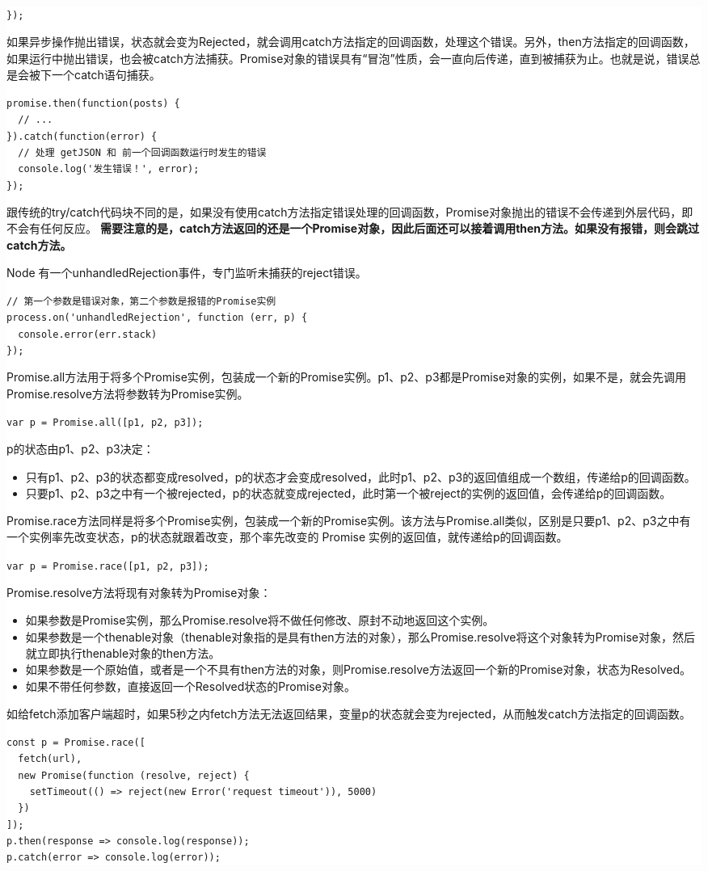 ```
});
```

如果异步操作抛出错误，状态就会变为Rejected，就会调用catch方法指定的回调函数，处理这个错误。另外，then方法指定的回调函数，如果运行中抛出错误，也会被catch方法捕获。Promise对象的错误具有“冒泡”性质，会一直向后传递，直到被捕获为止。也就是说，错误总是会被下一个catch语句捕获。

```
promise.then(function(posts) {
  // ...
}).catch(function(error) {
  // 处理 getJSON 和 前一个回调函数运行时发生的错误
  console.log('发生错误！', error);
});
```

跟传统的try/catch代码块不同的是，如果没有使用catch方法指定错误处理的回调函数，Promise对象抛出的错误不会传递到外层代码，即不会有任何反应。
**需要注意的是，catch方法返回的还是一个Promise对象，因此后面还可以接着调用then方法。如果没有报错，则会跳过catch方法。**

Node 有一个unhandledRejection事件，专门监听未捕获的reject错误。

```
// 第一个参数是错误对象，第二个参数是报错的Promise实例
process.on('unhandledRejection', function (err, p) {
  console.error(err.stack)
});
```

Promise.all方法用于将多个Promise实例，包装成一个新的Promise实例。p1、p2、p3都是Promise对象的实例，如果不是，就会先调用Promise.resolve方法将参数转为Promise实例。
```
var p = Promise.all([p1, p2, p3]);
```

p的状态由p1、p2、p3决定：

- 只有p1、p2、p3的状态都变成resolved，p的状态才会变成resolved，此时p1、p2、p3的返回值组成一个数组，传递给p的回调函数。
- 只要p1、p2、p3之中有一个被rejected，p的状态就变成rejected，此时第一个被reject的实例的返回值，会传递给p的回调函数。

Promise.race方法同样是将多个Promise实例，包装成一个新的Promise实例。该方法与Promise.all类似，区别是只要p1、p2、p3之中有一个实例率先改变状态，p的状态就跟着改变，那个率先改变的 Promise 实例的返回值，就传递给p的回调函数。
```
var p = Promise.race([p1, p2, p3]);
```

Promise.resolve方法将现有对象转为Promise对象：

- 如果参数是Promise实例，那么Promise.resolve将不做任何修改、原封不动地返回这个实例。
- 如果参数是一个thenable对象（thenable对象指的是具有then方法的对象），那么Promise.resolve将这个对象转为Promise对象，然后就立即执行thenable对象的then方法。
- 如果参数是一个原始值，或者是一个不具有then方法的对象，则Promise.resolve方法返回一个新的Promise对象，状态为Resolved。
- 如果不带任何参数，直接返回一个Resolved状态的Promise对象。

如给fetch添加客户端超时，如果5秒之内fetch方法无法返回结果，变量p的状态就会变为rejected，从而触发catch方法指定的回调函数。
```
const p = Promise.race([
  fetch(url),
  new Promise(function (resolve, reject) {
    setTimeout(() => reject(new Error('request timeout')), 5000)
  })
]);
p.then(response => console.log(response));
p.catch(error => console.log(error));
```
